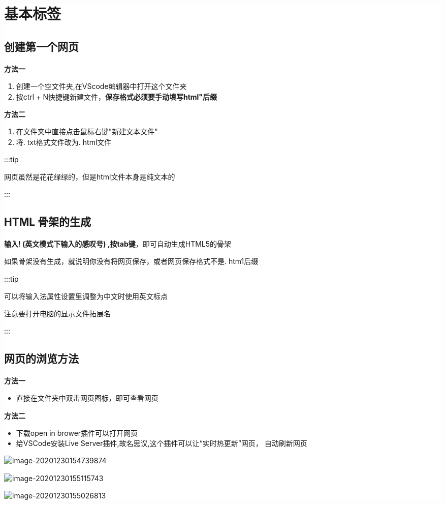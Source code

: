 # 基本标签



## 创建第一个网页

**方法一**

1. 创建一个空文件夹,在VScode编辑器中打开这个文件夹
2. 按ctrl + N快捷键新建文件，**保存格式必须要手动填写html"后缀**



**方法二**

1. 在文件夹中直接点击鼠标右键"新建文本文件"
2. 将. txt格式文件改为. html文件

:::tip

网页虽然是花花绿绿的，但是html文件本身是纯文本的



:::



## HTML 骨架的生成

**输入! (英文模式下输入的感叹号) ,按tab键**，即可自动生成HTML5的骨架

如果骨架没有生成，就说明你没有将网页保存，或者网页保存格式不是. htm1后缀

:::tip

可以将输入法属性设置里调整为中文时使用英文标点

注意要打开电脑的显示文件拓展名

:::

## 网页的浏览方法

**方法一**

- 直接在文件夹中双击网页图标，即可查看网页



**方法二**

- 下载open in brower插件可以打开网页
- 给VSCode安装Live Server插件,故名思议,这个插件可以让“实时热更新”网页， 自动刷新网页

![image-20201230154739874](https://i.loli.net/2020/12/30/dbxSrRatAf3QOK8.png)

![image-20201230155115743](https://i.loli.net/2020/12/30/2TG9vpl61ONjiuW.png)

![image-20201230155026813](https://i.loli.net/2020/12/30/cqlTVROaYF9XJLK.png)
